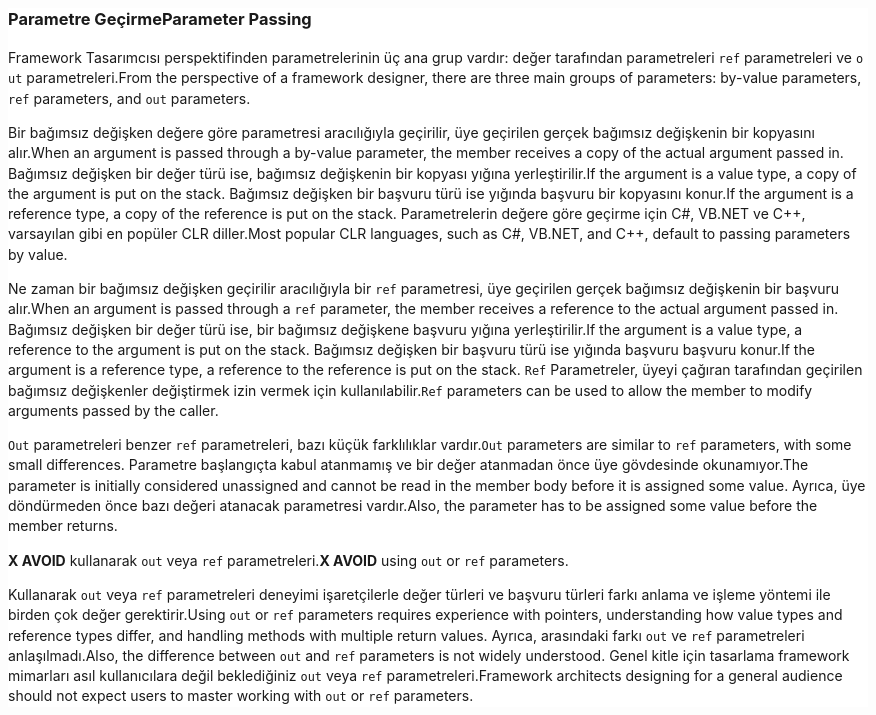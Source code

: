 ### <a name="parameter-passing"></a><span data-ttu-id="877de-135">Parametre Geçirme</span><span class="sxs-lookup"><span data-stu-id="877de-135">Parameter Passing</span></span>  
 <span data-ttu-id="877de-136">Framework Tasarımcısı perspektifinden parametrelerinin üç ana grup vardır: değer tarafından parametreleri `ref` parametreleri ve `out` parametreleri.</span><span class="sxs-lookup"><span data-stu-id="877de-136">From the perspective of a framework designer, there are three main groups of parameters: by-value parameters, `ref` parameters, and `out` parameters.</span></span>  
  
 <span data-ttu-id="877de-137">Bir bağımsız değişken değere göre parametresi aracılığıyla geçirilir, üye geçirilen gerçek bağımsız değişkenin bir kopyasını alır.</span><span class="sxs-lookup"><span data-stu-id="877de-137">When an argument is passed through a by-value parameter, the member receives a copy of the actual argument passed in.</span></span> <span data-ttu-id="877de-138">Bağımsız değişken bir değer türü ise, bağımsız değişkenin bir kopyası yığına yerleştirilir.</span><span class="sxs-lookup"><span data-stu-id="877de-138">If the argument is a value type, a copy of the argument is put on the stack.</span></span> <span data-ttu-id="877de-139">Bağımsız değişken bir başvuru türü ise yığında başvuru bir kopyasını konur.</span><span class="sxs-lookup"><span data-stu-id="877de-139">If the argument is a reference type, a copy of the reference is put on the stack.</span></span> <span data-ttu-id="877de-140">Parametrelerin değere göre geçirme için C#, VB.NET ve C++, varsayılan gibi en popüler CLR diller.</span><span class="sxs-lookup"><span data-stu-id="877de-140">Most popular CLR languages, such as C#, VB.NET, and C++, default to passing parameters by value.</span></span>  
  
 <span data-ttu-id="877de-141">Ne zaman bir bağımsız değişken geçirilir aracılığıyla bir `ref` parametresi, üye geçirilen gerçek bağımsız değişkenin bir başvuru alır.</span><span class="sxs-lookup"><span data-stu-id="877de-141">When an argument is passed through a `ref` parameter, the member receives a reference to the actual argument passed in.</span></span> <span data-ttu-id="877de-142">Bağımsız değişken bir değer türü ise, bir bağımsız değişkene başvuru yığına yerleştirilir.</span><span class="sxs-lookup"><span data-stu-id="877de-142">If the argument is a value type, a reference to the argument is put on the stack.</span></span> <span data-ttu-id="877de-143">Bağımsız değişken bir başvuru türü ise yığında başvuru başvuru konur.</span><span class="sxs-lookup"><span data-stu-id="877de-143">If the argument is a reference type, a reference to the reference is put on the stack.</span></span> <span data-ttu-id="877de-144">`Ref` Parametreler, üyeyi çağıran tarafından geçirilen bağımsız değişkenler değiştirmek izin vermek için kullanılabilir.</span><span class="sxs-lookup"><span data-stu-id="877de-144">`Ref` parameters can be used to allow the member to modify arguments passed by the caller.</span></span>  
  
 <span data-ttu-id="877de-145">`Out` parametreleri benzer `ref` parametreleri, bazı küçük farklılıklar vardır.</span><span class="sxs-lookup"><span data-stu-id="877de-145">`Out` parameters are similar to `ref` parameters, with some small differences.</span></span> <span data-ttu-id="877de-146">Parametre başlangıçta kabul atanmamış ve bir değer atanmadan önce üye gövdesinde okunamıyor.</span><span class="sxs-lookup"><span data-stu-id="877de-146">The parameter is initially considered unassigned and cannot be read in the member body before it is assigned some value.</span></span> <span data-ttu-id="877de-147">Ayrıca, üye döndürmeden önce bazı değeri atanacak parametresi vardır.</span><span class="sxs-lookup"><span data-stu-id="877de-147">Also, the parameter has to be assigned some value before the member returns.</span></span>  
  
 <span data-ttu-id="877de-148">**X AVOID** kullanarak `out` veya `ref` parametreleri.</span><span class="sxs-lookup"><span data-stu-id="877de-148">**X AVOID** using `out` or `ref` parameters.</span></span>  
  
 <span data-ttu-id="877de-149">Kullanarak `out` veya `ref` parametreleri deneyimi işaretçilerle değer türleri ve başvuru türleri farkı anlama ve işleme yöntemi ile birden çok değer gerektirir.</span><span class="sxs-lookup"><span data-stu-id="877de-149">Using `out` or `ref` parameters requires experience with pointers, understanding how value types and reference types differ, and handling methods with multiple return values.</span></span> <span data-ttu-id="877de-150">Ayrıca, arasındaki farkı `out` ve `ref` parametreleri anlaşılmadı.</span><span class="sxs-lookup"><span data-stu-id="877de-150">Also, the difference between `out` and `ref` parameters is not widely understood.</span></span> <span data-ttu-id="877de-151">Genel kitle için tasarlama framework mimarları asıl kullanıcılara değil beklediğiniz `out` veya `ref` parametreleri.</span><span class="sxs-lookup"><span data-stu-id="877de-151">Framework architects designing for a general audience should not expect users to master working with `out` or `ref` parameters.</span></span>  
  